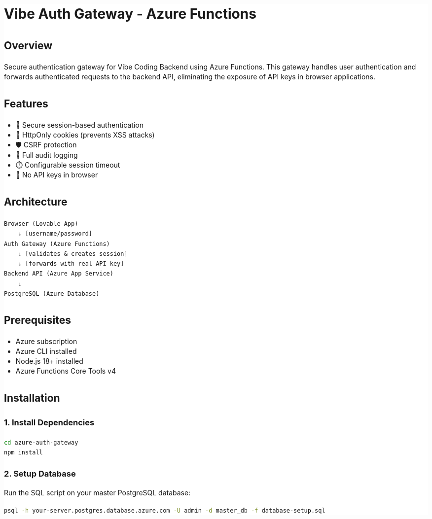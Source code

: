 # Vibe Auth Gateway - Azure Functions

## Overview
Secure authentication gateway for Vibe Coding Backend using Azure Functions. This gateway handles user authentication and forwards authenticated requests to the backend API, eliminating the exposure of API keys in browser applications.

## Features
- 🔐 Secure session-based authentication
- 🍪 HttpOnly cookies (prevents XSS attacks)
- 🛡️ CSRF protection
- 📝 Full audit logging
- ⏱️ Configurable session timeout
- 🔑 No API keys in browser

## Architecture
```
Browser (Lovable App)
    ↓ [username/password]
Auth Gateway (Azure Functions)
    ↓ [validates & creates session]
    ↓ [forwards with real API key]
Backend API (Azure App Service)
    ↓
PostgreSQL (Azure Database)
```

## Prerequisites
- Azure subscription
- Azure CLI installed
- Node.js 18+ installed
- Azure Functions Core Tools v4

## Installation

### 1. Install Dependencies
```bash
cd azure-auth-gateway
npm install
```

### 2. Setup Database
Run the SQL script on your master PostgreSQL database:
```bash
psql -h your-server.postgres.database.azure.com -U admin -d master_db -f database-setup.sql
```
